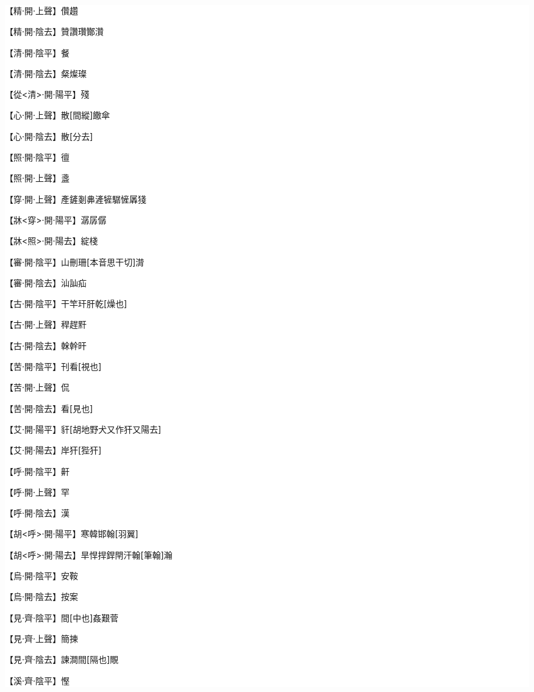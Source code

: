 【精·開·上聲】儹趲

【精·開·陰去】贊讚瓚酇灒

【清·開·陰平】餐

【清·開·陰去】粲燦璨

【從<清>·開·陽平】殘

【心·開·上聲】散[間縱]饊傘

【心·開·陰去】散[分去]

【照·開·陰平】㣶

【照·開·上聲】盞

【穿·開·上聲】產鏟剗丳滻㹌驏㦃羼㹽

【牀<穿>·開·陽平】潺孱僝

【牀<照>·開·陽去】綻棧

【審·開·陰平】山刪珊[本音思干切]潸

【審·開·陰去】汕訕疝

【古·開·陰平】干竿玕肝乾[燥也]

【古·開·上聲】稈趕䵟

【古·開·陰去】榦幹旰

【苦·開·陰平】刊看[視也]

【苦·開·上聲】侃

【苦·開·陰去】看[見也]

【艾·開·陽平】豻[胡地野犬又作犴又陽去]

【艾·開·陽去】岸犴[狴犴]

【呼·開·陰平】鼾

【呼·開·上聲】罕

【呼·開·陰去】漢

【胡<呼>·開·陽平】寒韓邯翰[羽翼]

【胡<呼>·開·陽去】旱悍捍銲閈汗翰[筆翰]瀚

【烏·開·陰平】安鞍

【烏·開·陰去】按案

【見·齊·陰平】間[中也]姦艱菅

【見·齊·上聲】簡揀

【見·齊·陰去】諫澗間[隔也]覸

【溪·齊·陰平】慳
